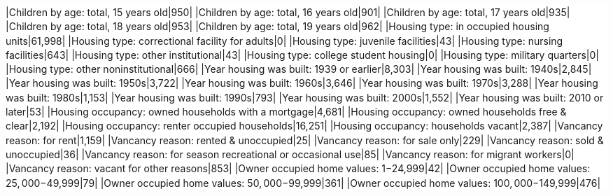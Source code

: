|Children by age: total, 15 years old|950|
|Children by age: total, 16 years old|901|
|Children by age: total, 17 years old|935|
|Children by age: total, 18 years old|953|
|Children by age: total, 19 years old|962|
|Housing type: in occupied housing units|61,998|
|Housing type: correctional facility for adults|0|
|Housing type: juvenile facilities|43|
|Housing type: nursing facilities|643|
|Housing type: other institutional|43|
|Housing type: college student housing|0|
|Housing type: military quarters|0|
|Housing type: other noninstitutional|666|
|Year housing was built: 1939 or earlier|8,303|
|Year housing was built: 1940s|2,845|
|Year housing was built: 1950s|3,722|
|Year housing was built: 1960s|3,646|
|Year housing was built: 1970s|3,288|
|Year housing was built: 1980s|1,153|
|Year housing was built: 1990s|793|
|Year housing was built: 2000s|1,552|
|Year housing was built: 2010 or later|53|
|Housing occupancy: owned households with a mortgage|4,681|
|Housing occupancy: owned households free & clear|2,192|
|Housing occupancy: renter occupied households|16,251|
|Housing occupancy: households vacant|2,387|
|Vancancy reason: for rent|1,159|
|Vancancy reason: rented & unoccupied|25|
|Vancancy reason: for sale only|229|
|Vancancy reason: sold & unoccupied|36|
|Vancancy reason: for season recreational or occasional use|85|
|Vancancy reason: for migrant workers|0|
|Vancancy reason: vacant for other reasons|853|
|Owner occupied home values: $1-$24,999|42|
|Owner occupied home values: $25,000-$49,999|79|
|Owner occupied home values: $50,000-$99,999|361|
|Owner occupied home values: $100,000-$149,999|476|